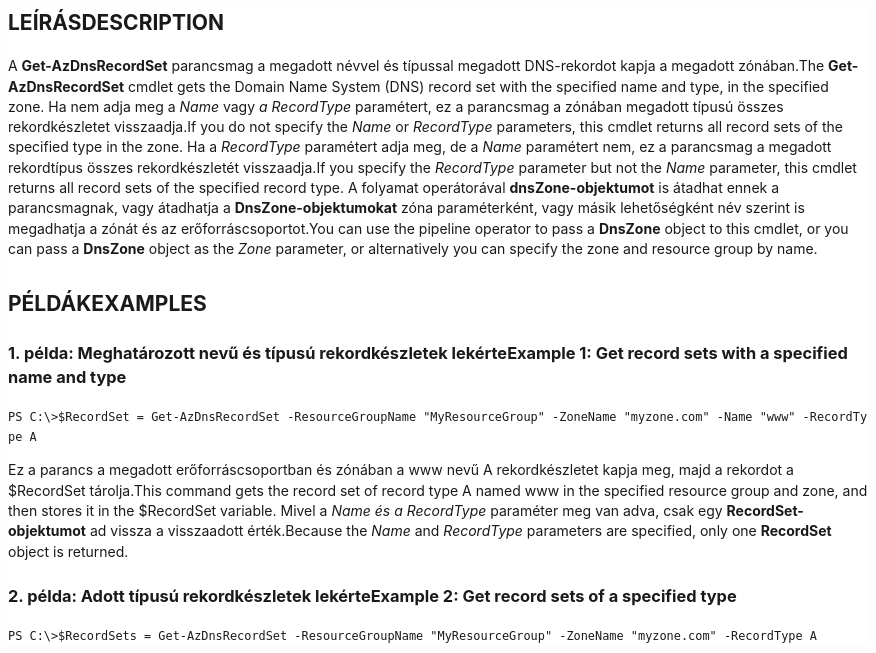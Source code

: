 ## <span data-ttu-id="c594e-107">LEÍRÁS</span><span class="sxs-lookup"><span data-stu-id="c594e-107">DESCRIPTION</span></span>
<span data-ttu-id="c594e-108">A **Get-AzDnsRecordSet** parancsmag a megadott névvel és típussal megadott DNS-rekordot kapja a megadott zónában.</span><span class="sxs-lookup"><span data-stu-id="c594e-108">The **Get-AzDnsRecordSet** cmdlet gets the Domain Name System (DNS) record set with the specified name and type, in the specified zone.</span></span>
<span data-ttu-id="c594e-109">Ha nem adja meg a *Name* vagy *a RecordType* paramétert, ez a parancsmag a zónában megadott típusú összes rekordkészletet visszaadja.</span><span class="sxs-lookup"><span data-stu-id="c594e-109">If you do not specify the *Name* or *RecordType* parameters, this cmdlet returns all record sets of the specified type in the zone.</span></span>
<span data-ttu-id="c594e-110">Ha a *RecordType* paramétert adja meg, de a *Name* paramétert nem, ez a parancsmag a megadott rekordtípus összes rekordkészletét visszaadja.</span><span class="sxs-lookup"><span data-stu-id="c594e-110">If you specify the *RecordType* parameter but not the *Name* parameter, this cmdlet returns all record sets of the specified record type.</span></span>
<span data-ttu-id="c594e-111">A folyamat operátorával **dnsZone-objektumot** is átadhat ennek a parancsmagnak, vagy  átadhatja a **DnsZone-objektumokat** zóna paraméterként, vagy másik lehetőségként név szerint is megadhatja a zónát és az erőforráscsoportot.</span><span class="sxs-lookup"><span data-stu-id="c594e-111">You can use the pipeline operator to pass a **DnsZone** object to this cmdlet, or you can pass a **DnsZone** object as the *Zone* parameter, or alternatively you can specify the zone and resource group by name.</span></span>

## <span data-ttu-id="c594e-112">PÉLDÁK</span><span class="sxs-lookup"><span data-stu-id="c594e-112">EXAMPLES</span></span>

### <span data-ttu-id="c594e-113">1. példa: Meghatározott nevű és típusú rekordkészletek lekérte</span><span class="sxs-lookup"><span data-stu-id="c594e-113">Example 1: Get record sets with a specified name and type</span></span>
```
PS C:\>$RecordSet = Get-AzDnsRecordSet -ResourceGroupName "MyResourceGroup" -ZoneName "myzone.com" -Name "www" -RecordType A
```

<span data-ttu-id="c594e-114">Ez a parancs a megadott erőforráscsoportban és zónában a www nevű A rekordkészletet kapja meg, majd a rekordot a $RecordSet tárolja.</span><span class="sxs-lookup"><span data-stu-id="c594e-114">This command gets the record set of record type A named www in the specified resource group and zone, and then stores it in the $RecordSet variable.</span></span>
<span data-ttu-id="c594e-115">Mivel a *Name és* *a RecordType* paraméter meg van adva, csak egy **RecordSet-objektumot** ad vissza a visszaadott érték.</span><span class="sxs-lookup"><span data-stu-id="c594e-115">Because the *Name* and *RecordType* parameters are specified, only one **RecordSet** object is returned.</span></span>

### <span data-ttu-id="c594e-116">2. példa: Adott típusú rekordkészletek lekérte</span><span class="sxs-lookup"><span data-stu-id="c594e-116">Example 2: Get record sets of a specified type</span></span>
```
PS C:\>$RecordSets = Get-AzDnsRecordSet -ResourceGroupName "MyResourceGroup" -ZoneName "myzone.com" -RecordType A
```

